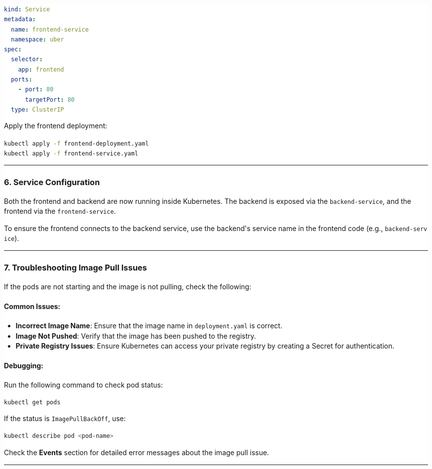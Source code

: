 ```yaml
kind: Service
metadata:
  name: frontend-service
  namespace: uber
spec:
  selector:
    app: frontend
  ports:
    - port: 80
      targetPort: 80
  type: ClusterIP
```

Apply the frontend deployment:

```bash
kubectl apply -f frontend-deployment.yaml
kubectl apply -f frontend-service.yaml
```

---

### 6. Service Configuration

Both the frontend and backend are now running inside Kubernetes. The backend is exposed via the `backend-service`, and the frontend via the `frontend-service`.

To ensure the frontend connects to the backend service, use the backend's service name in the frontend code (e.g., `backend-service`).

---

### 7. Troubleshooting Image Pull Issues

If the pods are not starting and the image is not pulling, check the following:

#### Common Issues:
- **Incorrect Image Name**: Ensure that the image name in `deployment.yaml` is correct.
- **Image Not Pushed**: Verify that the image has been pushed to the registry.
- **Private Registry Issues**: Ensure Kubernetes can access your private registry by creating a Secret for authentication.

#### Debugging:
Run the following command to check pod status:

```bash
kubectl get pods
```

If the status is `ImagePullBackOff`, use:

```bash
kubectl describe pod <pod-name>
```

Check the **Events** section for detailed error messages about the image pull issue.

---